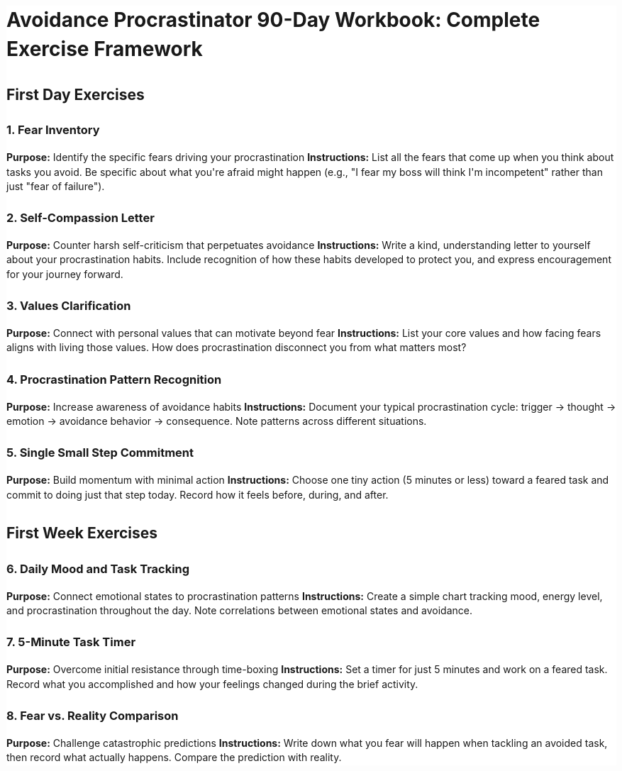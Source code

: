 # Avoidance Procrastinator 90-Day Workbook: Complete Exercise Framework

## First Day Exercises

### 1. Fear Inventory
**Purpose:** Identify the specific fears driving your procrastination
**Instructions:** List all the fears that come up when you think about tasks you avoid. Be specific about what you're afraid might happen (e.g., "I fear my boss will think I'm incompetent" rather than just "fear of failure").

### 2. Self-Compassion Letter
**Purpose:** Counter harsh self-criticism that perpetuates avoidance
**Instructions:** Write a kind, understanding letter to yourself about your procrastination habits. Include recognition of how these habits developed to protect you, and express encouragement for your journey forward.

### 3. Values Clarification
**Purpose:** Connect with personal values that can motivate beyond fear
**Instructions:** List your core values and how facing fears aligns with living those values. How does procrastination disconnect you from what matters most?

### 4. Procrastination Pattern Recognition
**Purpose:** Increase awareness of avoidance habits
**Instructions:** Document your typical procrastination cycle: trigger → thought → emotion → avoidance behavior → consequence. Note patterns across different situations.

### 5. Single Small Step Commitment
**Purpose:** Build momentum with minimal action
**Instructions:** Choose one tiny action (5 minutes or less) toward a feared task and commit to doing just that step today. Record how it feels before, during, and after.

## First Week Exercises

### 6. Daily Mood and Task Tracking
**Purpose:** Connect emotional states to procrastination patterns
**Instructions:** Create a simple chart tracking mood, energy level, and procrastination throughout the day. Note correlations between emotional states and avoidance.

### 7. 5-Minute Task Timer
**Purpose:** Overcome initial resistance through time-boxing
**Instructions:** Set a timer for just 5 minutes and work on a feared task. Record what you accomplished and how your feelings changed during the brief activity.

### 8. Fear vs. Reality Comparison
**Purpose:** Challenge catastrophic predictions
**Instructions:** Write down what you fear will happen when tackling an avoided task, then record what actually happens. Compare the prediction with reality.
